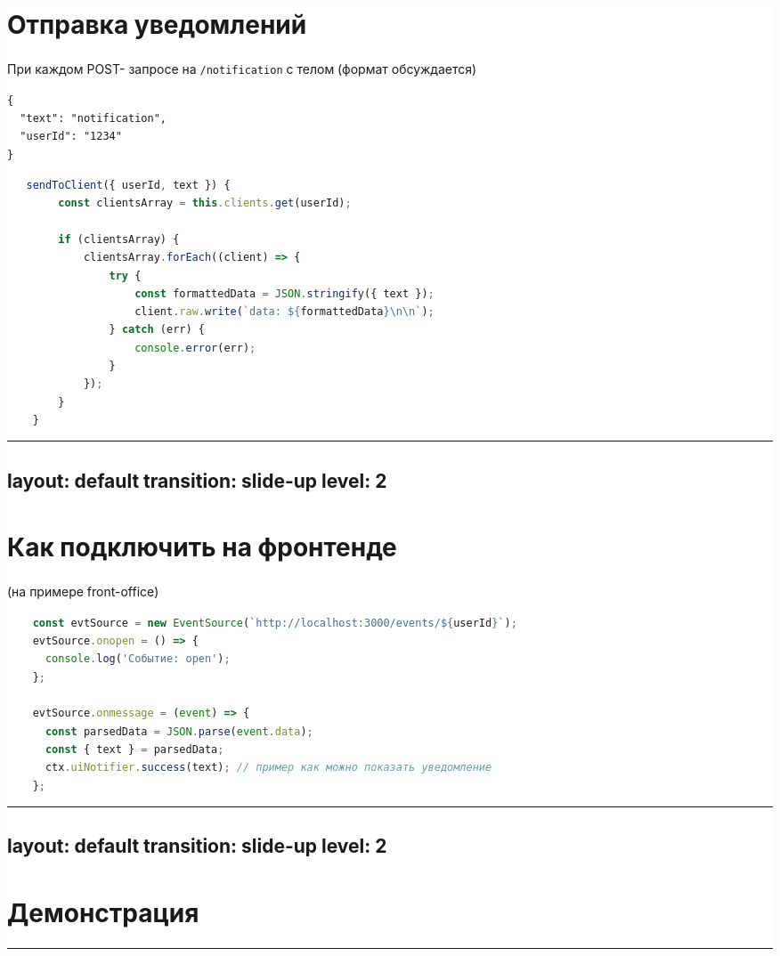 # Отправка уведомлений
При каждом POST- запросе на `/notification` с телом (формат обсуждается)
```
{
  "text": "notification",
  "userId": "1234"
}
```

```javascript
   sendToClient({ userId, text }) {
        const clientsArray = this.clients.get(userId);

        if (clientsArray) {
            clientsArray.forEach((client) => {
                try {
                    const formattedData = JSON.stringify({ text });
                    client.raw.write(`data: ${formattedData}\n\n`);
                } catch (err) {
                    console.error(err);
                }
            });
        }
    }
```

---
layout: default
transition: slide-up
level: 2
---
# Как подключить на фронтенде
(на примере front-office)
```javascript
    const evtSource = new EventSource(`http://localhost:3000/events/${userId}`);
    evtSource.onopen = () => {
      console.log('Событие: open');
    };

    evtSource.onmessage = (event) => {
      const parsedData = JSON.parse(event.data);
      const { text } = parsedData;
      ctx.uiNotifier.success(text); // пример как можно показать уведомление
    };
```

---
layout: default
transition: slide-up
level: 2
---
# Демонстрация

---